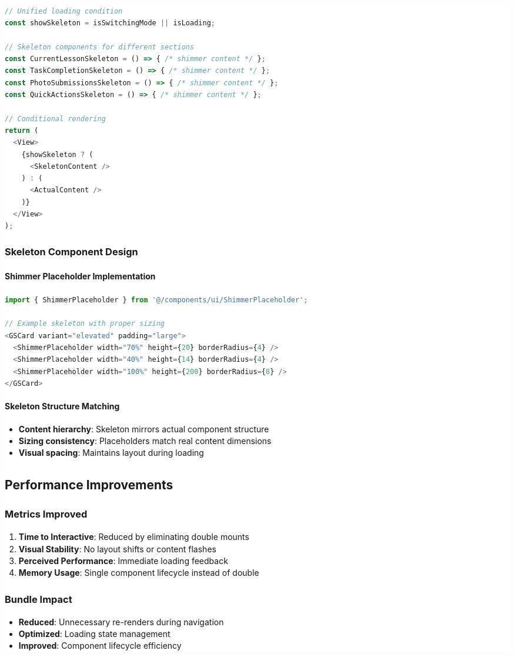 ```typescript
// Unified loading condition
const showSkeleton = isSwitchingMode || isLoading;

// Skeleton components for different sections
const CurrentLessonSkeleton = () => { /* shimmer content */ };
const TaskCompletionSkeleton = () => { /* shimmer content */ };
const PhotoSubmissionsSkeleton = () => { /* shimmer content */ };
const QuickActionsSkeleton = () => { /* shimmer content */ };

// Conditional rendering
return (
  <View>
    {showSkeleton ? (
      <SkeletonContent />
    ) : (
      <ActualContent />
    )}
  </View>
);
```

### Skeleton Component Design

#### Shimmer Placeholder Implementation
```typescript
import { ShimmerPlaceholder } from '@/components/ui/ShimmerPlaceholder';

// Example skeleton with proper sizing
<GSCard variant="elevated" padding="large">
  <ShimmerPlaceholder width="70%" height={20} borderRadius={4} />
  <ShimmerPlaceholder width="40%" height={14} borderRadius={4} />
  <ShimmerPlaceholder width="100%" height={200} borderRadius={8} />
</GSCard>
```

#### Skeleton Structure Matching
- **Content hierarchy**: Skeleton mirrors actual component structure
- **Sizing consistency**: Placeholders match real content dimensions
- **Visual spacing**: Maintains layout during loading

## Performance Improvements

### Metrics Improved
1. **Time to Interactive**: Reduced by eliminating double mounts
2. **Visual Stability**: No layout shifts or content flashes
3. **Perceived Performance**: Immediate loading feedback
4. **Memory Usage**: Single component lifecycle instead of double

### Bundle Impact
- **Reduced**: Unnecessary re-renders during navigation
- **Optimized**: Loading state management
- **Improved**: Component lifecycle efficiency
